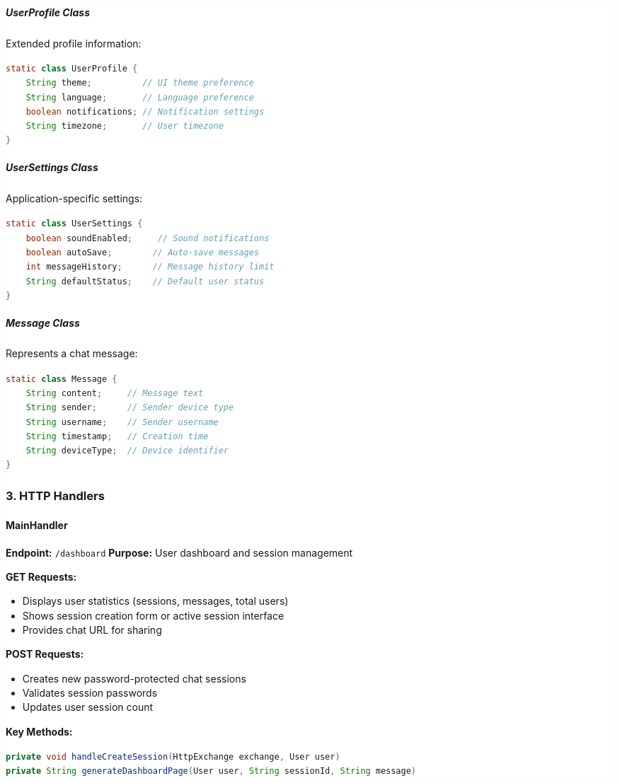 ##### UserProfile Class
Extended profile information:

```java
static class UserProfile {
    String theme;          // UI theme preference
    String language;       // Language preference
    boolean notifications; // Notification settings
    String timezone;       // User timezone
}
```

##### UserSettings Class
Application-specific settings:

```java
static class UserSettings {
    boolean soundEnabled;     // Sound notifications
    boolean autoSave;        // Auto-save messages
    int messageHistory;      // Message history limit
    String defaultStatus;    // Default user status
}
```

##### Message Class
Represents a chat message:

```java
static class Message {
    String content;     // Message text
    String sender;      // Sender device type
    String username;    // Sender username
    String timestamp;   // Creation time
    String deviceType;  // Device identifier
}
```

### 3. HTTP Handlers

#### MainHandler
**Endpoint:** `/dashboard`
**Purpose:** User dashboard and session management

**GET Requests:**
- Displays user statistics (sessions, messages, total users)
- Shows session creation form or active session interface
- Provides chat URL for sharing

**POST Requests:**
- Creates new password-protected chat sessions
- Validates session passwords
- Updates user session count

**Key Methods:**
```java
private void handleCreateSession(HttpExchange exchange, User user)
private String generateDashboardPage(User user, String sessionId, String message)
```
